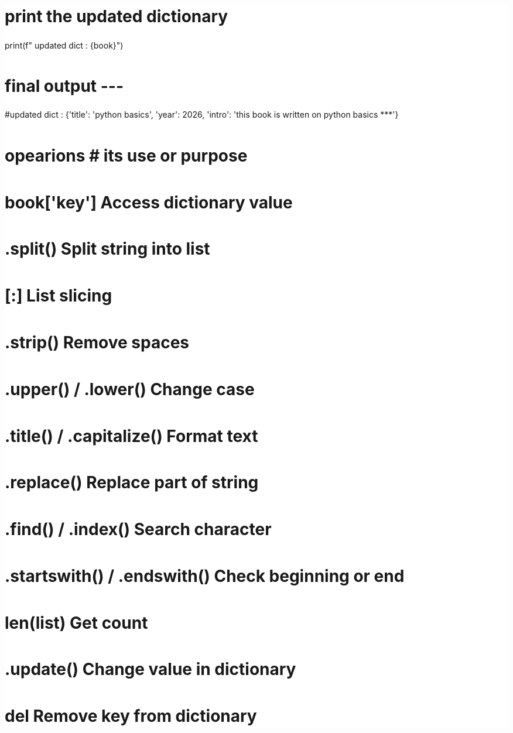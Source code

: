 # print the updated dictionary
print(f" updated dict : {book}")

# final output  --- 
#updated dict : {'title': 'python basics', 'year': 2026, 'intro': 'this book is written on python basics ***'}

# opearions                             # its use or purpose

# book['key'] 	                         Access dictionary value
# .split()                               Split string into list
# [:]	                                 List slicing
# .strip()	                             Remove spaces
# .upper() / .lower()	                 Change case
# .title() / .capitalize()               Format text
# .replace()	                         Replace part of string
# .find() / .index()	                 Search character
# .startswith() / .endswith()	         Check beginning or end
# len(list)                              Get count
# .update()                              Change value in dictionary
# del	                                 Remove key from dictionary
